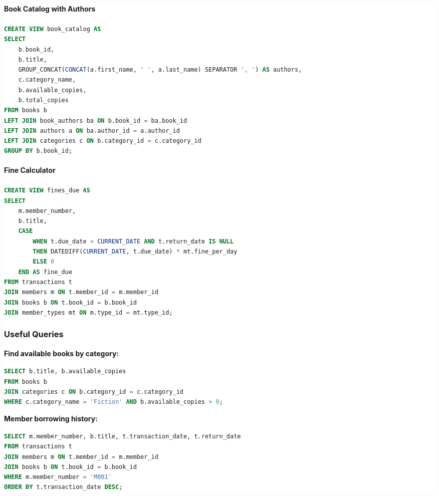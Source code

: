 #### Book Catalog with Authors
```sql
CREATE VIEW book_catalog AS
SELECT 
    b.book_id,
    b.title,
    GROUP_CONCAT(CONCAT(a.first_name, ' ', a.last_name) SEPARATOR ', ') AS authors,
    c.category_name,
    b.available_copies,
    b.total_copies
FROM books b
LEFT JOIN book_authors ba ON b.book_id = ba.book_id
LEFT JOIN authors a ON ba.author_id = a.author_id
LEFT JOIN categories c ON b.category_id = c.category_id
GROUP BY b.book_id;
```

#### Fine Calculator
```sql
CREATE VIEW fines_due AS
SELECT 
    m.member_number,
    b.title,
    CASE 
        WHEN t.due_date < CURRENT_DATE AND t.return_date IS NULL 
        THEN DATEDIFF(CURRENT_DATE, t.due_date) * mt.fine_per_day
        ELSE 0 
    END AS fine_due
FROM transactions t
JOIN members m ON t.member_id = m.member_id
JOIN books b ON t.book_id = b.book_id
JOIN member_types mt ON m.type_id = mt.type_id;
```

### Useful Queries

**Find available books by category:**
```sql
SELECT b.title, b.available_copies 
FROM books b 
JOIN categories c ON b.category_id = c.category_id 
WHERE c.category_name = 'Fiction' AND b.available_copies > 0;
```

**Member borrowing history:**
```sql
SELECT m.member_number, b.title, t.transaction_date, t.return_date
FROM transactions t
JOIN members m ON t.member_id = m.member_id
JOIN books b ON t.book_id = b.book_id
WHERE m.member_number = 'M001'
ORDER BY t.transaction_date DESC;
```
